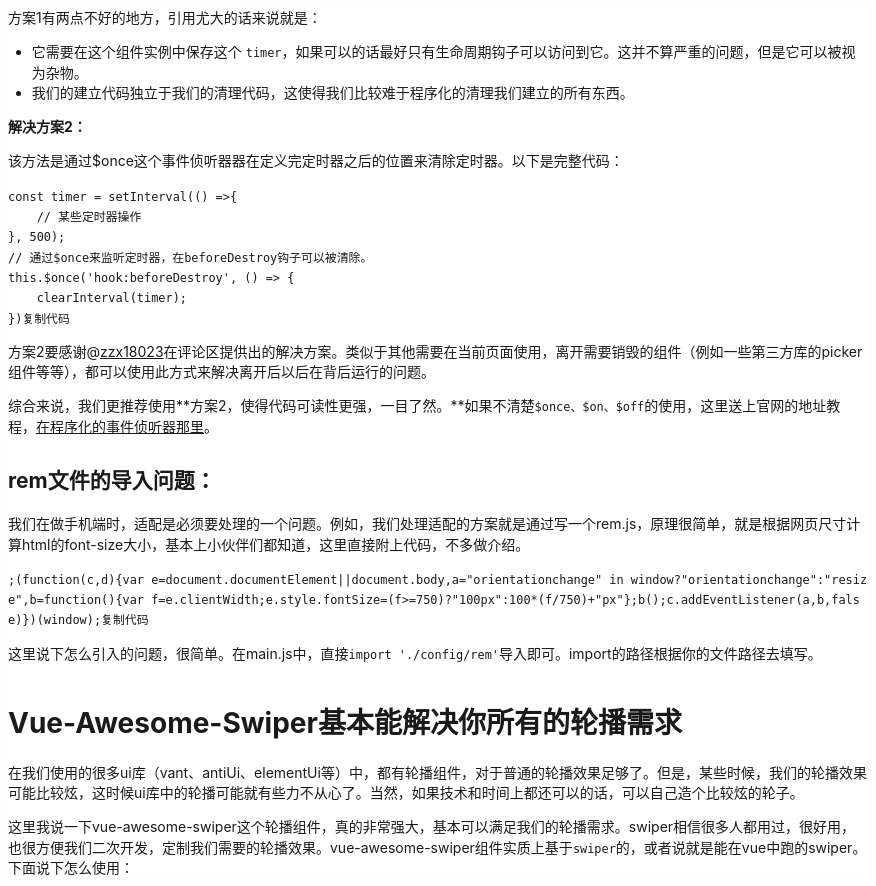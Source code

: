方案1有两点不好的地方，引用尤大的话来说就是：

- 它需要在这个组件实例中保存这个 `timer`，如果可以的话最好只有生命周期钩子可以访问到它。这并不算严重的问题，但是它可以被视为杂物。
- 我们的建立代码独立于我们的清理代码，这使得我们比较难于程序化的清理我们建立的所有东西。

**解决方案2：**

该方法是通过$once这个事件侦听器器在定义完定时器之后的位置来清除定时器。以下是完整代码：









```
const timer = setInterval(() =>{                    
    // 某些定时器操作                
}, 500);            
// 通过$once来监听定时器，在beforeDestroy钩子可以被清除。
this.$once('hook:beforeDestroy', () => {            
    clearInterval(timer);                                    
})复制代码
```

方案2要感谢@[zzx18023](https://juejin.im/user/57e62ac6a341310062442254)在评论区提供出的解决方案。类似于其他需要在当前页面使用，离开需要销毁的组件（例如一些第三方库的picker组件等等），都可以使用此方式来解决离开后以后在背后运行的问题。

综合来说，我们更推荐使用**方案2，使得代码可读性更强，一目了然。**如果不清楚`$once、$on、$off`的使用，这里送上官网的地址教程，[在程序化的事件侦听器那里](https://cn.vuejs.org/v2/guide/components-edge-cases.html#程序化的事件侦听器)。



## rem文件的导入问题：

我们在做手机端时，适配是必须要处理的一个问题。例如，我们处理适配的方案就是通过写一个rem.js，原理很简单，就是根据网页尺寸计算html的font-size大小，基本上小伙伴们都知道，这里直接附上代码，不多做介绍。









```
;(function(c,d){var e=document.documentElement||document.body,a="orientationchange" in window?"orientationchange":"resize",b=function(){var f=e.clientWidth;e.style.fontSize=(f>=750)?"100px":100*(f/750)+"px"};b();c.addEventListener(a,b,false)})(window);复制代码
```

这里说下怎么引入的问题，很简单。在main.js中，直接`import './config/rem'`导入即可。import的路径根据你的文件路径去填写。



# Vue-Awesome-Swiper基本能解决你所有的轮播需求

在我们使用的很多ui库（vant、antiUi、elementUi等）中，都有轮播组件，对于普通的轮播效果足够了。但是，某些时候，我们的轮播效果可能比较炫，这时候ui库中的轮播可能就有些力不从心了。当然，如果技术和时间上都还可以的话，可以自己造个比较炫的轮子。

这里我说一下vue-awesome-swiper这个轮播组件，真的非常强大，基本可以满足我们的轮播需求。swiper相信很多人都用过，很好用，也很方便我们二次开发，定制我们需要的轮播效果。vue-awesome-swiper组件实质上基于`swiper`的，或者说就是能在vue中跑的swiper。下面说下怎么使用：
